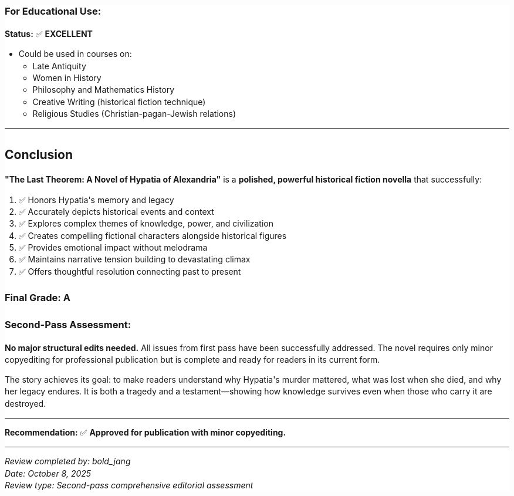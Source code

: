 ### For Educational Use:
**Status:** ✅ **EXCELLENT**
- Could be used in courses on:
  - Late Antiquity
  - Women in History
  - Philosophy and Mathematics History
  - Creative Writing (historical fiction technique)
  - Religious Studies (Christian-pagan-Jewish relations)

---

## Conclusion

**"The Last Theorem: A Novel of Hypatia of Alexandria"** is a **polished, powerful historical fiction novella** that successfully:

1. ✅ Honors Hypatia's memory and legacy
2. ✅ Accurately depicts historical events and context
3. ✅ Explores complex themes of knowledge, power, and civilization
4. ✅ Creates compelling fictional characters alongside historical figures
5. ✅ Provides emotional impact without melodrama
6. ✅ Maintains narrative tension building to devastating climax
7. ✅ Offers thoughtful resolution connecting past to present

### Final Grade: **A**

### Second-Pass Assessment:
**No major structural edits needed.** All issues from first pass have been successfully addressed. The novel requires only minor copyediting for professional publication but is complete and ready for readers in its current form.

The story achieves its goal: to make readers understand why Hypatia's murder mattered, what was lost when she died, and why her legacy endures. It is both a tragedy and a testament—showing how knowledge survives even when those who carry it are destroyed.

---

**Recommendation:** ✅ **Approved for publication with minor copyediting.**

---

*Review completed by: bold_jang*  
*Date: October 8, 2025*  
*Review type: Second-pass comprehensive editorial assessment*

